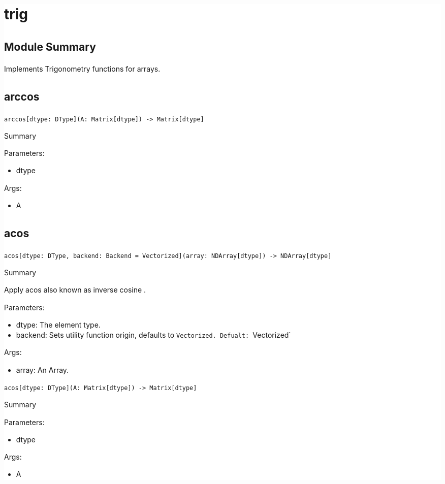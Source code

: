 



# trig

##  Module Summary
  
Implements Trigonometry functions for arrays.
## arccos


```Mojo
arccos[dtype: DType](A: Matrix[dtype]) -> Matrix[dtype]
```  
Summary  
  
  
  
Parameters:  

- dtype
  
Args:  

- A

## acos


```Mojo
acos[dtype: DType, backend: Backend = Vectorized](array: NDArray[dtype]) -> NDArray[dtype]
```  
Summary  
  
Apply acos also known as inverse cosine .  
  
Parameters:  

- dtype: The element type.
- backend: Sets utility function origin, defaults to `Vectorized. Defualt: `Vectorized`
  
Args:  

- array: An Array.


```Mojo
acos[dtype: DType](A: Matrix[dtype]) -> Matrix[dtype]
```  
Summary  
  
  
  
Parameters:  

- dtype
  
Args:  

- A

